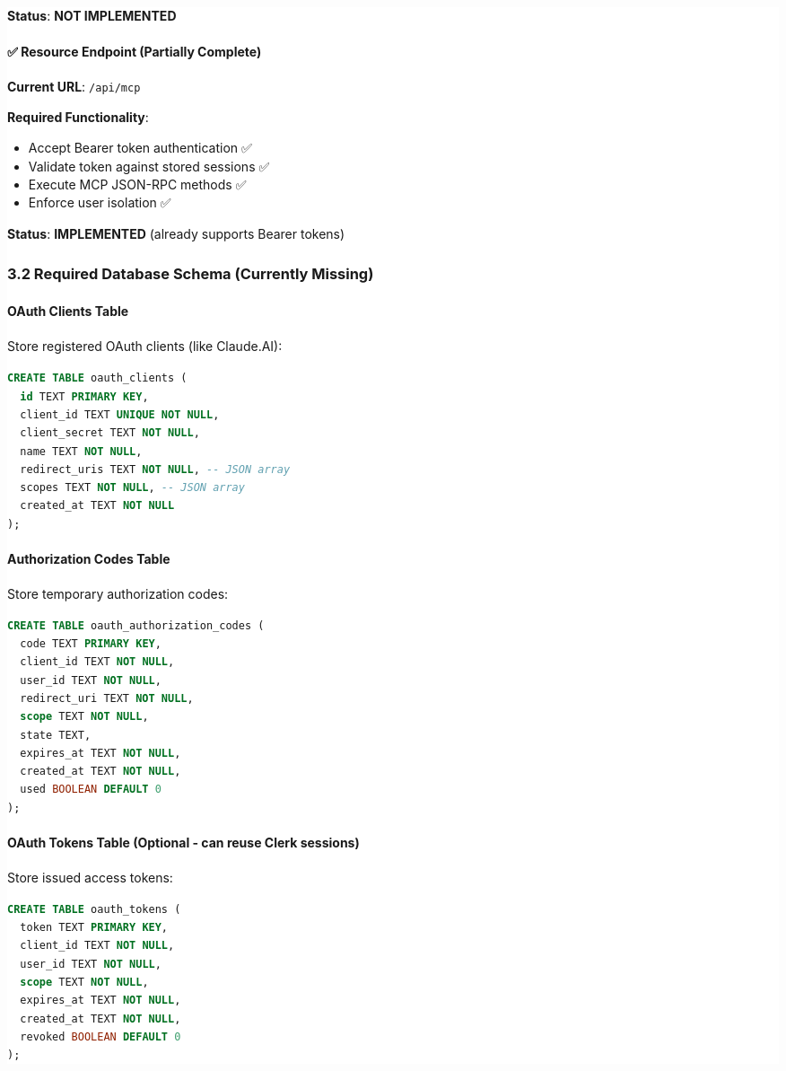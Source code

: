 **Status**: **NOT IMPLEMENTED**

#### ✅ Resource Endpoint (Partially Complete)
**Current URL**: `/api/mcp`

**Required Functionality**:
- Accept Bearer token authentication ✅
- Validate token against stored sessions ✅
- Execute MCP JSON-RPC methods ✅
- Enforce user isolation ✅

**Status**: **IMPLEMENTED** (already supports Bearer tokens)

### 3.2 Required Database Schema (Currently Missing)

#### OAuth Clients Table
Store registered OAuth clients (like Claude.AI):
```sql
CREATE TABLE oauth_clients (
  id TEXT PRIMARY KEY,
  client_id TEXT UNIQUE NOT NULL,
  client_secret TEXT NOT NULL,
  name TEXT NOT NULL,
  redirect_uris TEXT NOT NULL, -- JSON array
  scopes TEXT NOT NULL, -- JSON array
  created_at TEXT NOT NULL
);
```

#### Authorization Codes Table
Store temporary authorization codes:
```sql
CREATE TABLE oauth_authorization_codes (
  code TEXT PRIMARY KEY,
  client_id TEXT NOT NULL,
  user_id TEXT NOT NULL,
  redirect_uri TEXT NOT NULL,
  scope TEXT NOT NULL,
  state TEXT,
  expires_at TEXT NOT NULL,
  created_at TEXT NOT NULL,
  used BOOLEAN DEFAULT 0
);
```

#### OAuth Tokens Table (Optional - can reuse Clerk sessions)
Store issued access tokens:
```sql
CREATE TABLE oauth_tokens (
  token TEXT PRIMARY KEY,
  client_id TEXT NOT NULL,
  user_id TEXT NOT NULL,
  scope TEXT NOT NULL,
  expires_at TEXT NOT NULL,
  created_at TEXT NOT NULL,
  revoked BOOLEAN DEFAULT 0
);
```
